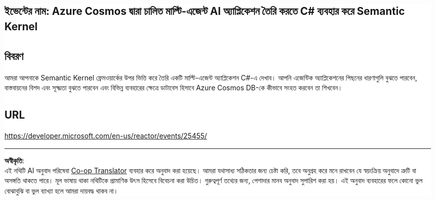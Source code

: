 
## ইভেন্টের নাম: Azure Cosmos দ্বারা চালিত মাল্টি-এজেন্ট AI অ্যাপ্লিকেশন তৈরি করতে C# ব্যবহার করে Semantic Kernel

## বিবরণ

আমরা আপনাকে Semantic Kernel ফ্রেমওয়ার্কের উপর ভিত্তি করে তৈরি একটি মাল্টি-এজেন্ট অ্যাপ্লিকেশন C#-এ দেখাব। 
আপনি এজেন্টিক অ্যাপ্লিকেশনের পিছনের ধারণাগুলি বুঝতে পারবেন, বাস্তবায়নের বিশদ এবং সূক্ষ্মতা বুঝতে পারবেন এবং বিভিন্ন ব্যবহারের ক্ষেত্রে ডাটাবেস হিসাবে Azure Cosmos DB-কে কীভাবে সংহত করবেন তা শিখবেন।

## URL
<https://developer.microsoft.com/en-us/reactor/events/25455/>

---

**অস্বীকৃতি**:  
এই নথিটি AI অনুবাদ পরিষেবা [Co-op Translator](https://github.com/Azure/co-op-translator) ব্যবহার করে অনুবাদ করা হয়েছে। আমরা যথাসাধ্য সঠিকতার জন্য চেষ্টা করি, তবে অনুগ্রহ করে মনে রাখবেন যে স্বয়ংক্রিয় অনুবাদে ত্রুটি বা অসঙ্গতি থাকতে পারে। মূল ভাষায় থাকা নথিটিকে প্রামাণিক উৎস হিসেবে বিবেচনা করা উচিত। গুরুত্বপূর্ণ তথ্যের জন্য, পেশাদার মানব অনুবাদ সুপারিশ করা হয়। এই অনুবাদ ব্যবহারের ফলে কোনো ভুল বোঝাবুঝি বা ভুল ব্যাখ্যা হলে আমরা দায়বদ্ধ থাকব না।